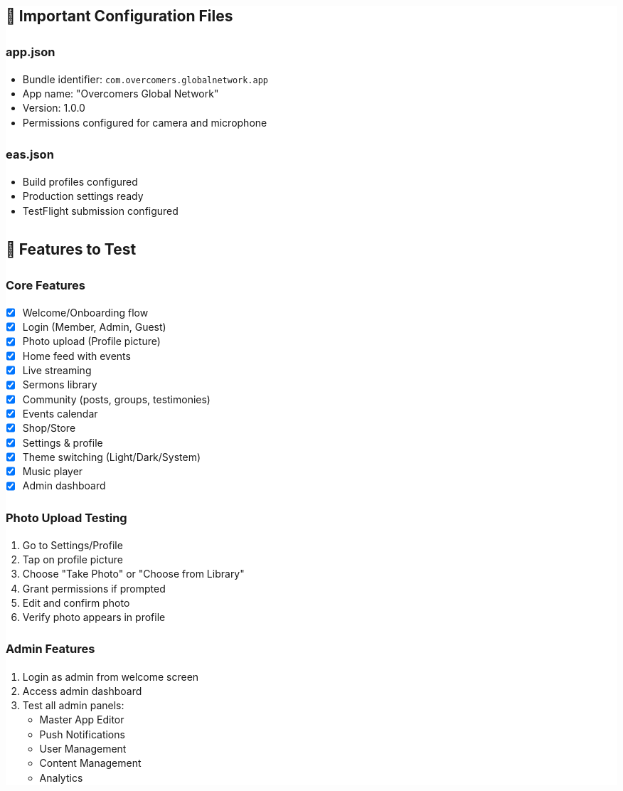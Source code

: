 ## 🔧 Important Configuration Files

### app.json
- Bundle identifier: `com.overcomers.globalnetwork.app`
- App name: "Overcomers Global Network"
- Version: 1.0.0
- Permissions configured for camera and microphone

### eas.json
- Build profiles configured
- Production settings ready
- TestFlight submission configured

## 🎯 Features to Test

### Core Features
- [x] Welcome/Onboarding flow
- [x] Login (Member, Admin, Guest)
- [x] Photo upload (Profile picture)
- [x] Home feed with events
- [x] Live streaming
- [x] Sermons library
- [x] Community (posts, groups, testimonies)
- [x] Events calendar
- [x] Shop/Store
- [x] Settings & profile
- [x] Theme switching (Light/Dark/System)
- [x] Music player
- [x] Admin dashboard

### Photo Upload Testing
1. Go to Settings/Profile
2. Tap on profile picture
3. Choose "Take Photo" or "Choose from Library"
4. Grant permissions if prompted
5. Edit and confirm photo
6. Verify photo appears in profile

### Admin Features
1. Login as admin from welcome screen
2. Access admin dashboard
3. Test all admin panels:
   - Master App Editor
   - Push Notifications
   - User Management
   - Content Management
   - Analytics
